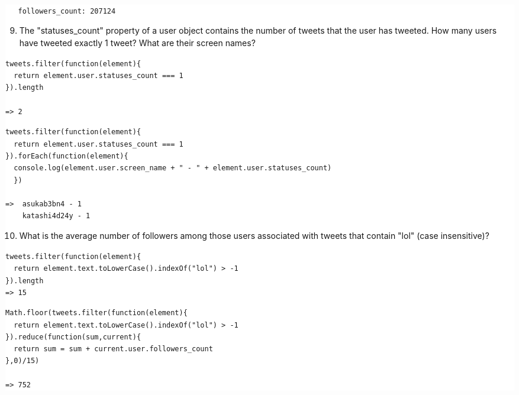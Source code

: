 ```
   followers_count: 207124
```


9. The "statuses_count" property of a user object contains the number of tweets that the user has tweeted. How many users have tweeted exactly 1 tweet? What are their screen names?

```
tweets.filter(function(element){
  return element.user.statuses_count === 1
}).length

=> 2
```

```
tweets.filter(function(element){
  return element.user.statuses_count === 1
}).forEach(function(element){
  console.log(element.user.screen_name + " - " + element.user.statuses_count)
  })

=>  asukab3bn4 - 1
    katashi4d24y - 1
```

10. What is the average number of followers among those users associated with
tweets that contain "lol" (case insensitive)?

```
tweets.filter(function(element){
  return element.text.toLowerCase().indexOf("lol") > -1
}).length
=> 15
```

```
Math.floor(tweets.filter(function(element){
  return element.text.toLowerCase().indexOf("lol") > -1
}).reduce(function(sum,current){
  return sum = sum + current.user.followers_count
},0)/15)

=> 752
```
